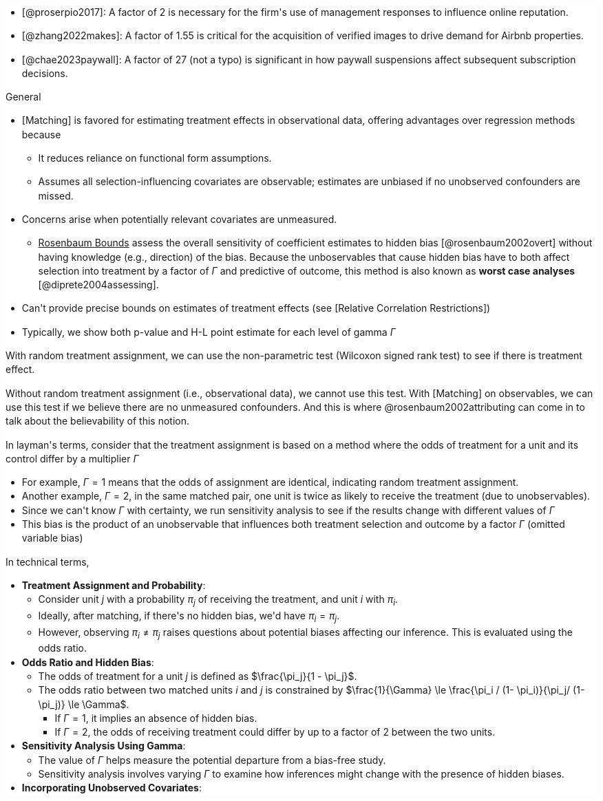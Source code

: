 -   [@proserpio2017]: A factor of 2 is necessary for the firm's use of management responses to influence online reputation.

-   [@zhang2022makes]: A factor of 1.55 is critical for the acquisition of verified images to drive demand for Airbnb properties.

-   [@chae2023paywall]: A factor of 27 (not a typo) is significant in how paywall suspensions affect subsequent subscription decisions.

General

-   [Matching] is favored for estimating treatment effects in observational data, offering advantages over regression methods because

    -   It reduces reliance on functional form assumptions.

    -   Assumes all selection-influencing covariates are observable; estimates are unbiased if no unobserved confounders are missed.

-   Concerns arise when potentially relevant covariates are unmeasured.

    -   [Rosenbaum Bounds](examine%20departure%20from%20assumption%20of%20free%20hidden%20bias%20due%20to%20unobservables.) assess the overall sensitivity of coefficient estimates to hidden bias [@rosenbaum2002overt] without having knowledge (e.g., direction) of the bias. Because the unboservables that cause hidden bias have to both affect selection into treatment by a factor of $\Gamma$ and predictive of outcome, this method is also known as **worst case analyses** [@diprete2004assessing].

-   Can't provide precise bounds on estimates of treatment effects (see [Relative Correlation Restrictions])

-   Typically, we show both p-value and H-L point estimate for each level of gamma $\Gamma$

With random treatment assignment, we can use the non-parametric test (Wilcoxon signed rank test) to see if there is treatment effect.

Without random treatment assignment (i.e., observational data), we cannot use this test. With [Matching] on observables, we can use this test if we believe there are no unmeasured confounders. And this is where @rosenbaum2002attributing can come in to talk about the believability of this notion.

In layman's terms, consider that the treatment assignment is based on a method where the odds of treatment for a unit and its control differ by a multiplier $\Gamma$

-   For example, $\Gamma = 1$ means that the odds of assignment are identical, indicating random treatment assignment.
-   Another example, $\Gamma = 2$, in the same matched pair, one unit is twice as likely to receive the treatment (due to unobservables).
-   Since we can't know $\Gamma$ with certainty, we run sensitivity analysis to see if the results change with different values of $\Gamma$
-   This bias is the product of an unobservable that influences both treatment selection and outcome by a factor $\Gamma$ (omitted variable bias)

In technical terms,

-   **Treatment Assignment and Probability**:
    -   Consider unit $j$ with a probability $\pi_j$ of receiving the treatment, and unit $i$ with $\pi_i$.
    -   Ideally, after matching, if there's no hidden bias, we'd have $\pi_i = \pi_j$.
    -   However, observing $\pi_i \neq \pi_j$ raises questions about potential biases affecting our inference. This is evaluated using the odds ratio.
-   **Odds Ratio and Hidden Bias**:
    -   The odds of treatment for a unit $j$ is defined as $\frac{\pi_j}{1 - \pi_j}$.
    -   The odds ratio between two matched units $i$ and $j$ is constrained by $\frac{1}{\Gamma} \le \frac{\pi_i / (1- \pi_i)}{\pi_j/ (1- \pi_j)} \le \Gamma$.
        -   If $\Gamma = 1$, it implies an absence of hidden bias.
        -   If $\Gamma = 2$, the odds of receiving treatment could differ by up to a factor of 2 between the two units.
-   **Sensitivity Analysis Using Gamma**:
    -   The value of $\Gamma$ helps measure the potential departure from a bias-free study.
    -   Sensitivity analysis involves varying $\Gamma$ to examine how inferences might change with the presence of hidden biases.
-   **Incorporating Unobserved Covariates**:
